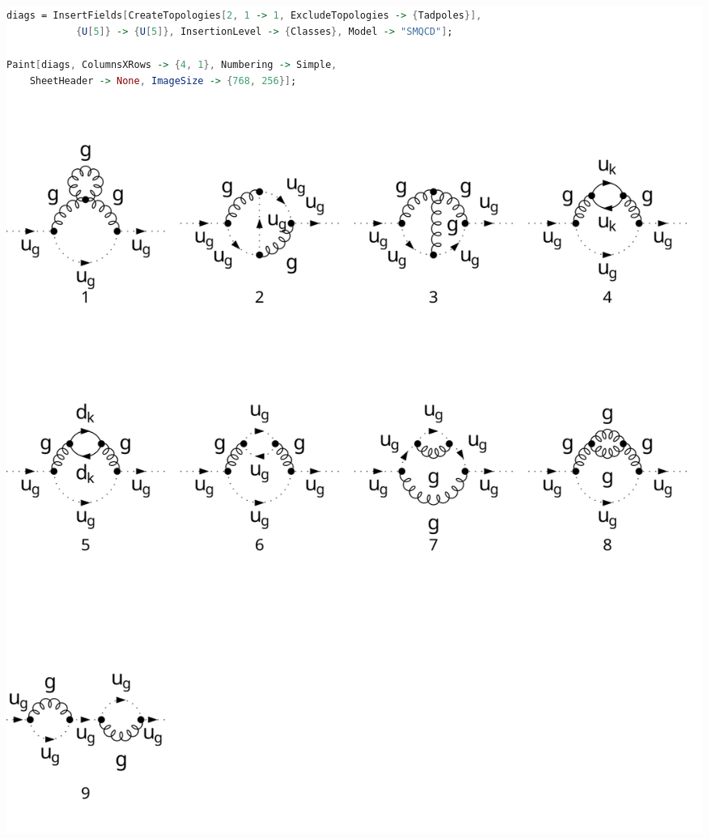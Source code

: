 ```mathematica
diags = InsertFields[CreateTopologies[2, 1 -> 1, ExcludeTopologies -> {Tadpoles}], 
    		{U[5]} -> {U[5]}, InsertionLevel -> {Classes}, Model -> "SMQCD"]; 
 
Paint[diags, ColumnsXRows -> {4, 1}, Numbering -> Simple, 
  	SheetHeader -> None, ImageSize -> {768, 256}];
```

![12676vegamh2o](img/12676vegamh2o.svg)

![0ar9lt2oovp7p](img/0ar9lt2oovp7p.svg)

![05ip7j9hvkehi](img/05ip7j9hvkehi.svg)

